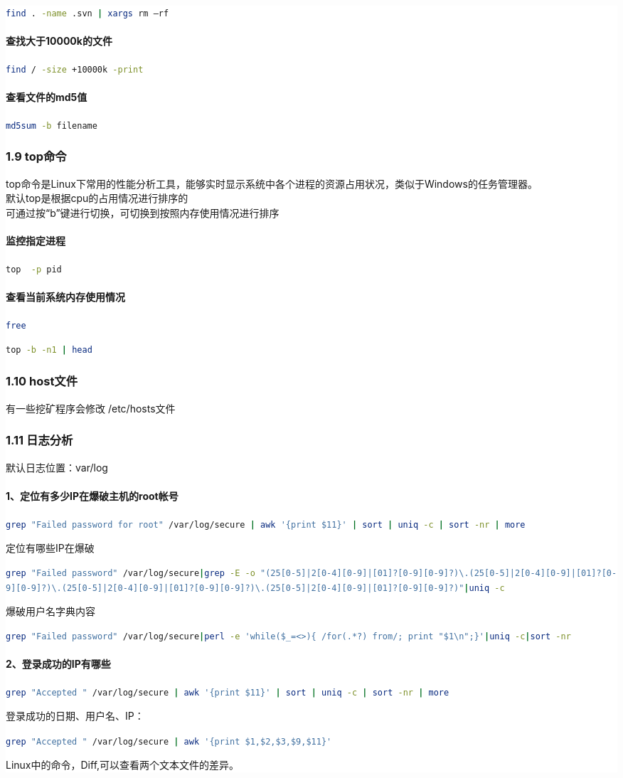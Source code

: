 ```bash
find . -name .svn | xargs rm –rf
```
<a name="f4a9cd81"></a>
#### 查找大于10000k的文件
```bash
find / -size +10000k -print
```
<a name="sLlLM"></a>
#### 查看文件的md5值
```bash
md5sum -b filename
```
<a name="mc0NO"></a>
### 1.9 top命令
top命令是Linux下常用的性能分析工具，能够实时显示系统中各个进程的资源占用状况，类似于Windows的任务管理器。<br />默认top是根据cpu的占用情况进行排序的<br />可通过按“b”键进行切换，可切换到按照内存使用情况进行排序
<a name="78TDz"></a>
#### 监控指定进程
```bash
top  -p pid
```
<a name="0HigY"></a>
#### 查看当前系统内存使用情况
```bash
free
```
```bash
top -b -n1 | head
```
<a name="f973227a"></a>
### 1.10 host文件
有一些挖矿程序会修改 /etc/hosts文件
<a name="AR0mC"></a>
### 1.11 日志分析
默认日志位置：var/log
<a name="WpxfM"></a>
#### 1、定位有多少IP在爆破主机的root帐号
```bash
grep "Failed password for root" /var/log/secure | awk '{print $11}' | sort | uniq -c | sort -nr | more
```
定位有哪些IP在爆破
```bash
grep "Failed password" /var/log/secure|grep -E -o "(25[0-5]|2[0-4][0-9]|[01]?[0-9][0-9]?)\.(25[0-5]|2[0-4][0-9]|[01]?[0-9][0-9]?)\.(25[0-5]|2[0-4][0-9]|[01]?[0-9][0-9]?)\.(25[0-5]|2[0-4][0-9]|[01]?[0-9][0-9]?)"|uniq -c
```
爆破用户名字典内容
```bash
grep "Failed password" /var/log/secure|perl -e 'while($_=<>){ /for(.*?) from/; print "$1\n";}'|uniq -c|sort -nr
```
<a name="oDAN5"></a>
#### 2、登录成功的IP有哪些
```bash
grep "Accepted " /var/log/secure | awk '{print $11}' | sort | uniq -c | sort -nr | more
```
登录成功的日期、用户名、IP：
```bash
grep "Accepted " /var/log/secure | awk '{print $1,$2,$3,$9,$11}'
```
Linux中的命令，Diff,可以查看两个文本文件的差异。